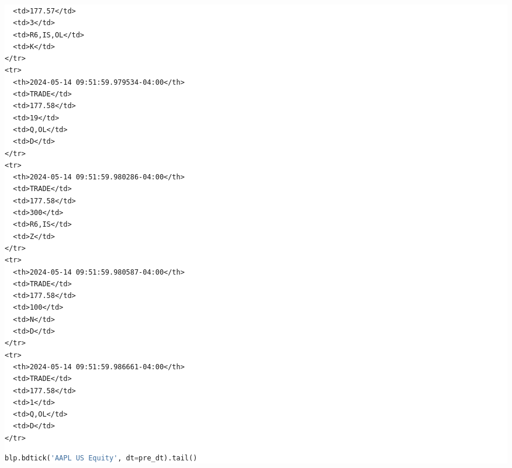       <td>177.57</td>
      <td>3</td>
      <td>R6,IS,OL</td>
      <td>K</td>
    </tr>
    <tr>
      <th>2024-05-14 09:51:59.979534-04:00</th>
      <td>TRADE</td>
      <td>177.58</td>
      <td>19</td>
      <td>Q,OL</td>
      <td>D</td>
    </tr>
    <tr>
      <th>2024-05-14 09:51:59.980286-04:00</th>
      <td>TRADE</td>
      <td>177.58</td>
      <td>300</td>
      <td>R6,IS</td>
      <td>Z</td>
    </tr>
    <tr>
      <th>2024-05-14 09:51:59.980587-04:00</th>
      <td>TRADE</td>
      <td>177.58</td>
      <td>100</td>
      <td>N</td>
      <td>D</td>
    </tr>
    <tr>
      <th>2024-05-14 09:51:59.986661-04:00</th>
      <td>TRADE</td>
      <td>177.58</td>
      <td>1</td>
      <td>Q,OL</td>
      <td>D</td>
    </tr>
  </tbody>
</table>
</div>




```python
blp.bdtick('AAPL US Equity', dt=pre_dt).tail()
```




<div>
<style scoped>
    .dataframe tbody tr th:only-of-type {
        vertical-align: middle;
    }
